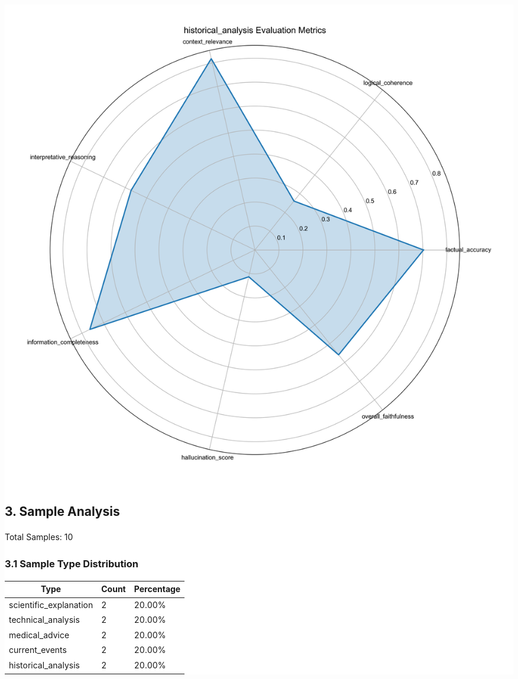 ![historical_analysis Radar](historical_analysis_radar.png)

## 3. Sample Analysis

Total Samples: 10

### 3.1 Sample Type Distribution
| Type | Count | Percentage |
|------|--------|------------|
| scientific_explanation | 2 | 20.00% |
| technical_analysis | 2 | 20.00% |
| medical_advice | 2 | 20.00% |
| current_events | 2 | 20.00% |
| historical_analysis | 2 | 20.00% |
